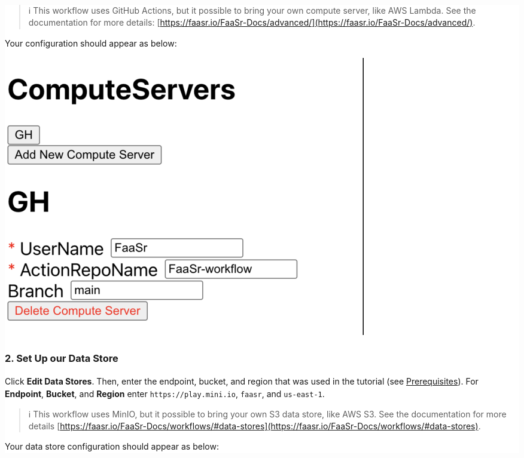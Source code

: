 > ℹ️ This workflow uses GitHub Actions, but it possible to bring your own compute server, like AWS Lambda. See the documentation for more details: [https://faasr.io/FaaSr-Docs/advanced/](https://faasr.io/FaaSr-Docs/advanced/).

Your configuration should appear as below:

![Compute server screenshot](../assets/weather-visualization-workflow-compute-server-600px.png)

### 2. Set Up our Data Store

Click **Edit Data Stores**. Then, enter the endpoint, bucket, and region that was used in the tutorial (see [Prerequisites](#prerequisites)). For **Endpoint**, **Bucket**, and **Region** enter `https://play.mini.io`, `faasr`, and `us-east-1`.

> ℹ️ This workflow uses MinIO, but it possible to bring your own S3 data store, like AWS S3. See the documentation for more details [https://faasr.io/FaaSr-Docs/workflows/#data-stores](https://faasr.io/FaaSr-Docs/workflows/#data-stores).

Your data store configuration should appear as below:
